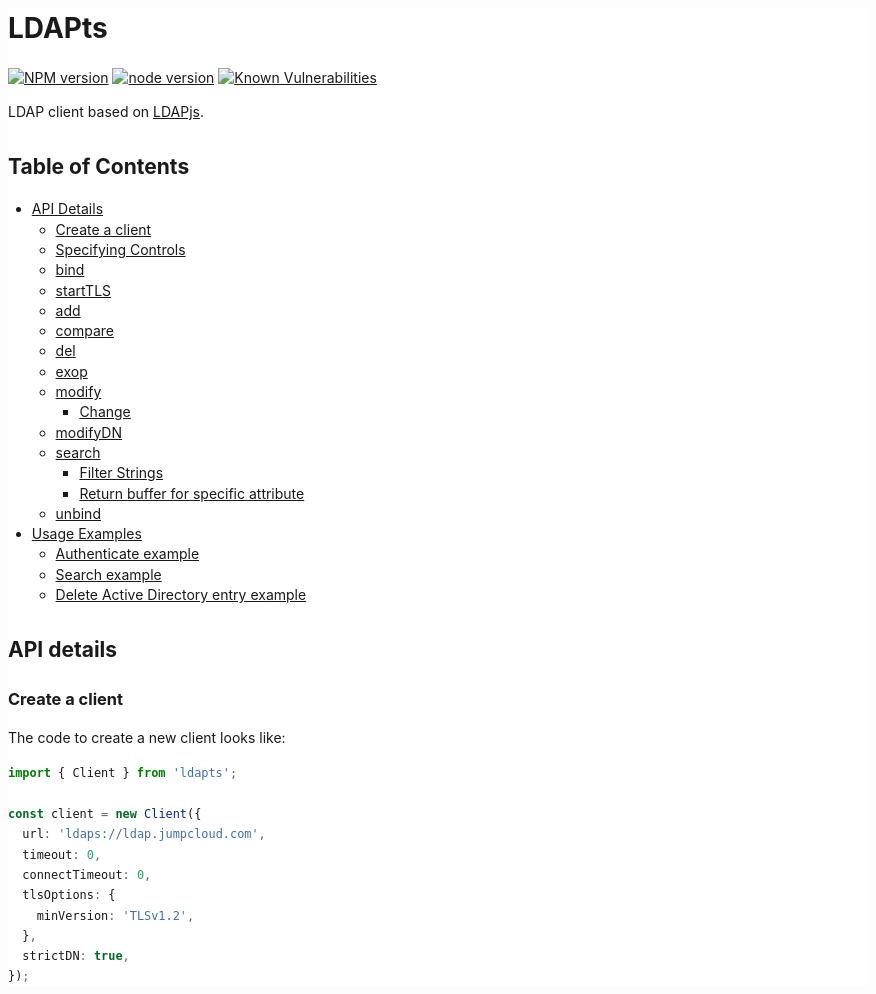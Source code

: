 # LDAPts

[![NPM version](https://img.shields.io/npm/v/ldapts.svg?style=flat)](https://npmjs.org/package/ldapts)
[![node version](https://img.shields.io/node/v/ldapts.svg?style=flat)](https://nodejs.org)
[![Known Vulnerabilities](https://snyk.io/test/npm/ldapts/badge.svg)](https://snyk.io/test/npm/ldapts)

LDAP client based on [LDAPjs](https://github.com/joyent/node-ldapjs).

## Table of Contents

- [API Details](#api-details)
  - [Create a client](#create-a-client)
  - [Specifying Controls](#specifying-controls)
  - [bind](#bind)
  - [startTLS](#startTLS)
  - [add](#add)
  - [compare](#compare)
  - [del](#del)
  - [exop](#exop)
  - [modify](#modify)
    - [Change](#change)
  - [modifyDN](#modifydn)
  - [search](#search)
    - [Filter Strings](#filter-strings)
    - [Return buffer for specific attribute](#return-buffer-for-specific-attribute)
  - [unbind](#unbind)
- [Usage Examples](#usage-examples)
  - [Authenticate example](#authenticate-example)
  - [Search example](#search-example)
  - [Delete Active Directory entry example](#delete-active-directory-entry-example)

## API details

### Create a client

The code to create a new client looks like:

```ts
import { Client } from 'ldapts';

const client = new Client({
  url: 'ldaps://ldap.jumpcloud.com',
  timeout: 0,
  connectTimeout: 0,
  tlsOptions: {
    minVersion: 'TLSv1.2',
  },
  strictDN: true,
});
```
